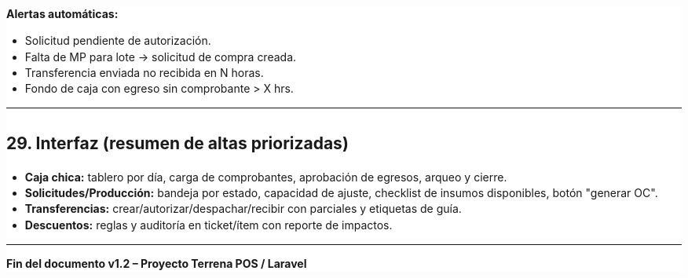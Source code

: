 **Alertas automáticas:**

* Solicitud pendiente de autorización.
* Falta de MP para lote → solicitud de compra creada.
* Transferencia enviada no recibida en N horas.
* Fondo de caja con egreso sin comprobante > X hrs.

---

## 29. Interfaz (resumen de altas priorizadas)

* **Caja chica:** tablero por día, carga de comprobantes, aprobación de egresos, arqueo y cierre.
* **Solicitudes/Producción:** bandeja por estado, capacidad de ajuste, checklist de insumos disponibles, botón "generar OC".
* **Transferencias:** crear/autorizar/despachar/recibir con parciales y etiquetas de guía.
* **Descuentos:** reglas y auditoría en ticket/ítem con reporte de impactos.

---

**Fin del documento v1.2 – Proyecto Terrena POS / Laravel**

